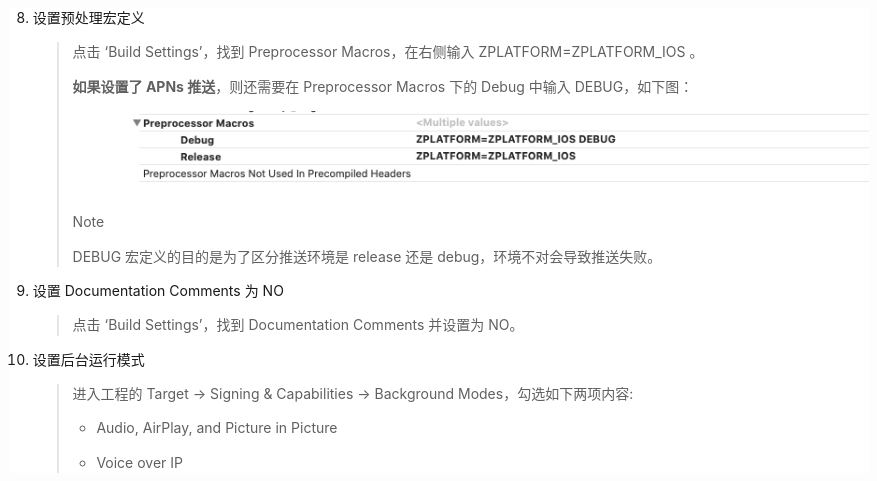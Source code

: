 8.  设置预处理宏定义
    
    > 
    > 
    > 
    > 
    > 点击 ‘Build Settings’，找到 Preprocessor Macros，在右侧输入
    > ZPLATFORM=ZPLATFORM\_IOS 。
    > 
    > **如果设置了 APNs 推送**，则还需要在 Preprocessor Macros 下的 Debug 中输入
    > DEBUG，如下图：
    > 
    > ![../../../../\_images/pushset.png](../../../../_images/pushset.png)
    > 
    > 
    > 
    > Note
    > 
    > DEBUG 宏定义的目的是为了区分推送环境是 release 还是 debug，环境不对会导致推送失败。
    > 
    > 
    > 
    > 

9.  设置 Documentation Comments 为 NO
    
    > 
    > 
    > 
    > 
    > 点击 ‘Build Settings’，找到 Documentation Comments 并设置为 NO。
    > 
    > 

10. 设置后台运行模式
    
    > 
    > 
    > 
    > 
    > 进入工程的 Target -\> Signing & Capabilities -\> Background
    > Modes，勾选如下两项内容:
    > 
    >   - Audio, AirPlay, and Picture in Picture
    > 
    >   - Voice over IP
    > 
    > 

